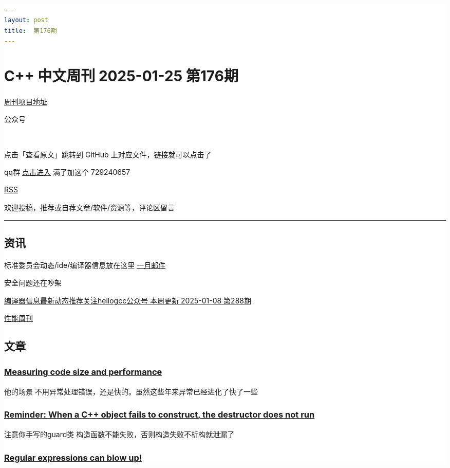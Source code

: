 ```yaml
---
layout: post
title:  第176期
---
```

# C++ 中文周刊 2025-01-25 第176期


[周刊项目地址](https://github.com/wanghenshui/cppweeklynews)

公众号

<img src="https://wanghenshui.github.io/cppweeklynews/assets/code.png" alt=""  width="30%">

点击「查看原文」跳转到 GitHub 上对应文件，链接就可以点击了

qq群 [点击进入](https://qm.qq.com/q/6NGizNPyG4) 满了加这个 729240657

[RSS](https://github.com/wanghenshui/cppweeklynews/releases.atom)

欢迎投稿，推荐或自荐文章/软件/资源等，评论区留言


---

## 资讯

标准委员会动态/ide/编译器信息放在这里 [一月邮件](https://www.open-std.org/jtc1/sc22/wg21/docs/papers/2025/#mailing2025-01)

安全问题还在吵架

[编译器信息最新动态推荐关注hellogcc公众号 本周更新 2025-01-08 第288期](https://mp.weixin.qq.com/s/jMaR7QyCD40uCAKJSyLw6A)

[性能周刊](https://mp.weixin.qq.com/s/rkoBXmzhrbhvN4AEmBHS7w)


## 文章

### [Measuring code size and performance ](https://nibblestew.blogspot.com/2025/01/measuring-code-size-and-performance.html)

他的场景 不用异常处理错误，还是快的。虽然这些年来异常已经进化了快了一些

### [Reminder: When a C++ object fails to construct, the destructor does not run](https://devblogs.microsoft.com/oldnewthing/20250120-00/?p=110783)

注意你手写的guard类 构造函数不能失败，否则构造失败不析构就泄漏了

### [Regular expressions can blow up!](https://lemire.me/blog/2025/01/25/regular-expressions-can-blow-up/)
